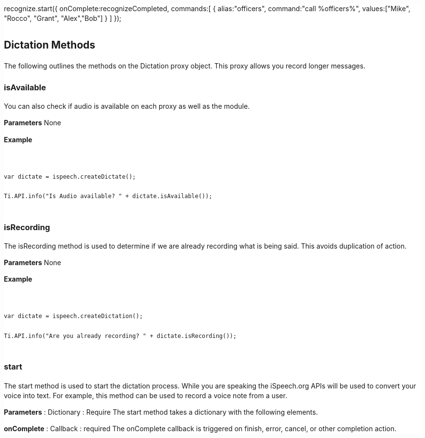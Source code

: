 recognize.start({
	onComplete:recognizeCompleted,
	commands:[
		{
			alias:"officers",
			command:"call %officers%",
			values:["Mike", "Rocco", "Grant", "Alex","Bob"]
		}
	]
});	
</code></pre>


<h2>Dictation Methods</h2>
The following outlines the methods on the Dictation proxy object.  This proxy allows you record longer messages.

<h3>isAvailable</h3>
You can also check if audio is available on each proxy as well as the module.

<b>Parameters</b> 
None

<b>Example</b>
<pre><code>

var dictate = ispeech.createDictate();

Ti.API.info("Is Audio available? " + dictate.isAvailable());

</code></pre>

<h3>isRecording</h3>
The isRecording method is used to determine if we are already recording what is being said. This avoids duplication of action.

<b>Parameters</b> 
None

<b>Example</b>
<pre><code>

var dictate = ispeech.createDictation();

Ti.API.info("Are you already recording? " + dictate.isRecording());

</code></pre>

<h3>start</h3>
The start method is used to start the dictation process.  While you are speaking the iSpeech.org APIs will be used to convert your voice into text. For example, this method can be used to record a voice note from a user.

<b>Parameters</b> : Dictionary : Require
The start method takes a dictionary with the following elements.

<b>onComplete</b> : Callback : required
The onComplete callback is triggered on finish, error, cancel, or other completion action.
